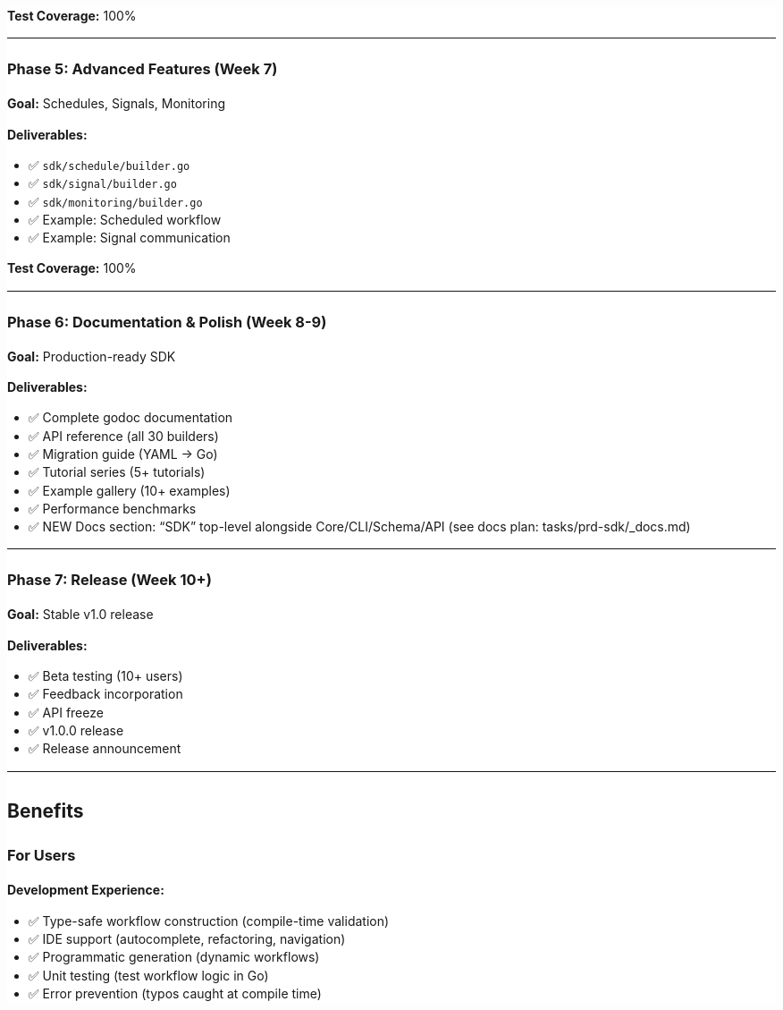 **Test Coverage:** 100%

---

### Phase 5: Advanced Features (Week 7)
**Goal:** Schedules, Signals, Monitoring

**Deliverables:**
- ✅ `sdk/schedule/builder.go`
- ✅ `sdk/signal/builder.go`
- ✅ `sdk/monitoring/builder.go`
- ✅ Example: Scheduled workflow
- ✅ Example: Signal communication

**Test Coverage:** 100%

---

### Phase 6: Documentation & Polish (Week 8-9)
**Goal:** Production-ready SDK

**Deliverables:**
- ✅ Complete godoc documentation
- ✅ API reference (all 30 builders)
- ✅ Migration guide (YAML → Go)
- ✅ Tutorial series (5+ tutorials)
- ✅ Example gallery (10+ examples)
- ✅ Performance benchmarks
 - ✅ NEW Docs section: “SDK” top-level alongside Core/CLI/Schema/API (see docs plan: tasks/prd-sdk/_docs.md)

---

### Phase 7: Release (Week 10+)
**Goal:** Stable v1.0 release

**Deliverables:**
- ✅ Beta testing (10+ users)
- ✅ Feedback incorporation
- ✅ API freeze
- ✅ v1.0.0 release
- ✅ Release announcement

---

## Benefits

### For Users

**Development Experience:**
- ✅ Type-safe workflow construction (compile-time validation)
- ✅ IDE support (autocomplete, refactoring, navigation)
- ✅ Programmatic generation (dynamic workflows)
- ✅ Unit testing (test workflow logic in Go)
- ✅ Error prevention (typos caught at compile time)
